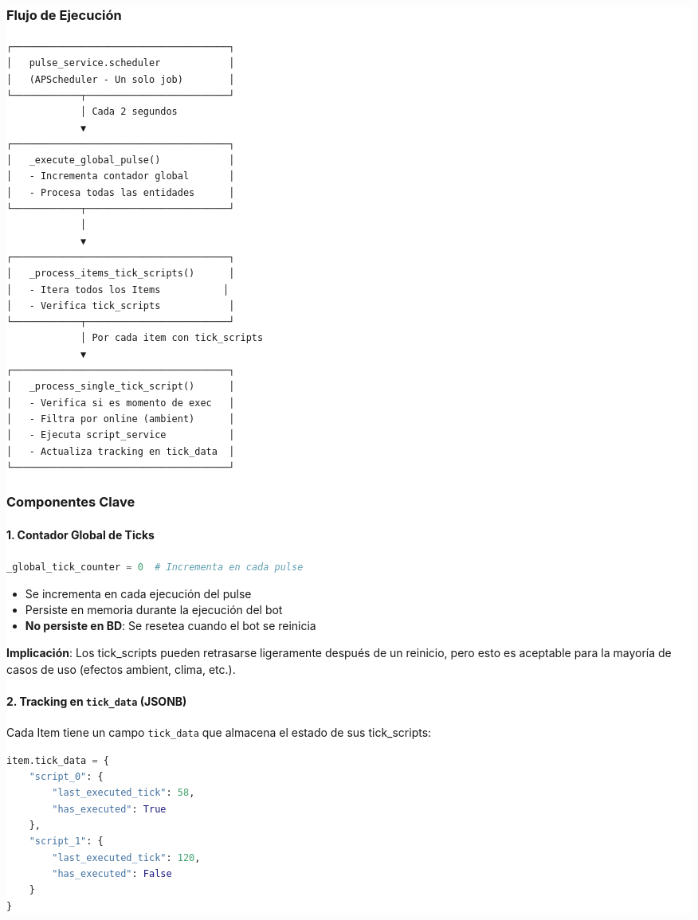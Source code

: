### Flujo de Ejecución

```
┌──────────────────────────────────────┐
│   pulse_service.scheduler            │
│   (APScheduler - Un solo job)        │
└────────────┬─────────────────────────┘
             │ Cada 2 segundos
             ▼
┌──────────────────────────────────────┐
│   _execute_global_pulse()            │
│   - Incrementa contador global       │
│   - Procesa todas las entidades      │
└────────────┬─────────────────────────┘
             │
             ▼
┌──────────────────────────────────────┐
│   _process_items_tick_scripts()      │
│   - Itera todos los Items           │
│   - Verifica tick_scripts            │
└────────────┬─────────────────────────┘
             │ Por cada item con tick_scripts
             ▼
┌──────────────────────────────────────┐
│   _process_single_tick_script()      │
│   - Verifica si es momento de exec   │
│   - Filtra por online (ambient)      │
│   - Ejecuta script_service           │
│   - Actualiza tracking en tick_data  │
└──────────────────────────────────────┘
```

### Componentes Clave

#### 1. **Contador Global de Ticks**

```python
_global_tick_counter = 0  # Incrementa en cada pulse
```

- Se incrementa en cada ejecución del pulse
- Persiste en memoria durante la ejecución del bot
- **No persiste en BD**: Se resetea cuando el bot se reinicia

**Implicación**: Los tick_scripts pueden retrasarse ligeramente después de un reinicio, pero esto es aceptable para la mayoría de casos de uso (efectos ambient, clima, etc.).

#### 2. **Tracking en `tick_data` (JSONB)**

Cada Item tiene un campo `tick_data` que almacena el estado de sus tick_scripts:

```python
item.tick_data = {
    "script_0": {
        "last_executed_tick": 58,
        "has_executed": True
    },
    "script_1": {
        "last_executed_tick": 120,
        "has_executed": False
    }
}
```
